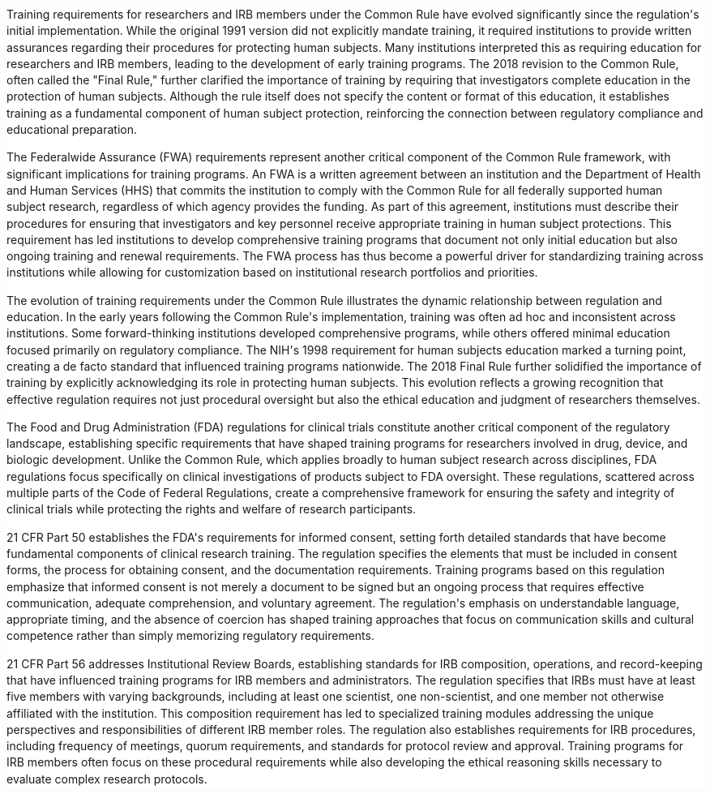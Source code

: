 Training requirements for researchers and IRB members under the Common Rule have evolved significantly since the regulation's initial implementation. While the original 1991 version did not explicitly mandate training, it required institutions to provide written assurances regarding their procedures for protecting human subjects. Many institutions interpreted this as requiring education for researchers and IRB members, leading to the development of early training programs. The 2018 revision to the Common Rule, often called the "Final Rule," further clarified the importance of training by requiring that investigators complete education in the protection of human subjects. Although the rule itself does not specify the content or format of this education, it establishes training as a fundamental component of human subject protection, reinforcing the connection between regulatory compliance and educational preparation.

The Federalwide Assurance (FWA) requirements represent another critical component of the Common Rule framework, with significant implications for training programs. An FWA is a written agreement between an institution and the Department of Health and Human Services (HHS) that commits the institution to comply with the Common Rule for all federally supported human subject research, regardless of which agency provides the funding. As part of this agreement, institutions must describe their procedures for ensuring that investigators and key personnel receive appropriate training in human subject protections. This requirement has led institutions to develop comprehensive training programs that document not only initial education but also ongoing training and renewal requirements. The FWA process has thus become a powerful driver for standardizing training across institutions while allowing for customization based on institutional research portfolios and priorities.

The evolution of training requirements under the Common Rule illustrates the dynamic relationship between regulation and education. In the early years following the Common Rule's implementation, training was often ad hoc and inconsistent across institutions. Some forward-thinking institutions developed comprehensive programs, while others offered minimal education focused primarily on regulatory compliance. The NIH's 1998 requirement for human subjects education marked a turning point, creating a de facto standard that influenced training programs nationwide. The 2018 Final Rule further solidified the importance of training by explicitly acknowledging its role in protecting human subjects. This evolution reflects a growing recognition that effective regulation requires not just procedural oversight but also the ethical education and judgment of researchers themselves.

The Food and Drug Administration (FDA) regulations for clinical trials constitute another critical component of the regulatory landscape, establishing specific requirements that have shaped training programs for researchers involved in drug, device, and biologic development. Unlike the Common Rule, which applies broadly to human subject research across disciplines, FDA regulations focus specifically on clinical investigations of products subject to FDA oversight. These regulations, scattered across multiple parts of the Code of Federal Regulations, create a comprehensive framework for ensuring the safety and integrity of clinical trials while protecting the rights and welfare of research participants.

21 CFR Part 50 establishes the FDA's requirements for informed consent, setting forth detailed standards that have become fundamental components of clinical research training. The regulation specifies the elements that must be included in consent forms, the process for obtaining consent, and the documentation requirements. Training programs based on this regulation emphasize that informed consent is not merely a document to be signed but an ongoing process that requires effective communication, adequate comprehension, and voluntary agreement. The regulation's emphasis on understandable language, appropriate timing, and the absence of coercion has shaped training approaches that focus on communication skills and cultural competence rather than simply memorizing regulatory requirements.

21 CFR Part 56 addresses Institutional Review Boards, establishing standards for IRB composition, operations, and record-keeping that have influenced training programs for IRB members and administrators. The regulation specifies that IRBs must have at least five members with varying backgrounds, including at least one scientist, one non-scientist, and one member not otherwise affiliated with the institution. This composition requirement has led to specialized training modules addressing the unique perspectives and responsibilities of different IRB member roles. The regulation also establishes requirements for IRB procedures, including frequency of meetings, quorum requirements, and standards for protocol review and approval. Training programs for IRB members often focus on these procedural requirements while also developing the ethical reasoning skills necessary to evaluate complex research protocols.
